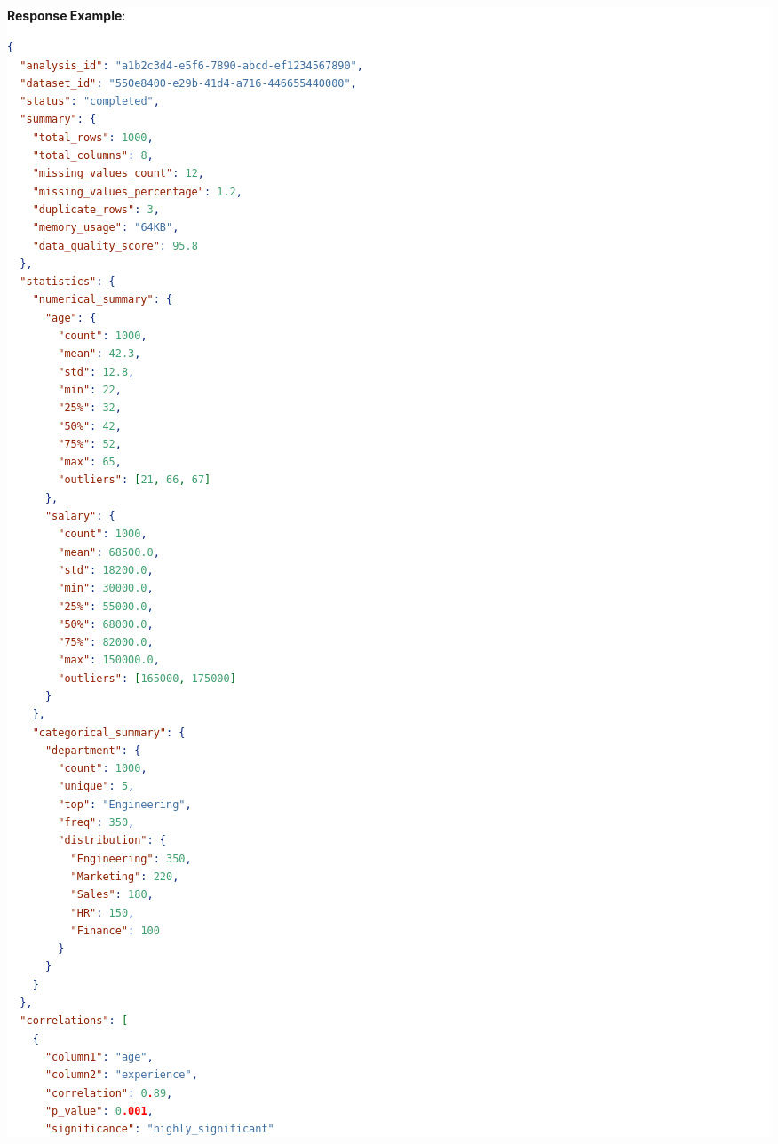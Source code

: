 **Response Example**:

```json
{
  "analysis_id": "a1b2c3d4-e5f6-7890-abcd-ef1234567890",
  "dataset_id": "550e8400-e29b-41d4-a716-446655440000",
  "status": "completed",
  "summary": {
    "total_rows": 1000,
    "total_columns": 8,
    "missing_values_count": 12,
    "missing_values_percentage": 1.2,
    "duplicate_rows": 3,
    "memory_usage": "64KB",
    "data_quality_score": 95.8
  },
  "statistics": {
    "numerical_summary": {
      "age": {
        "count": 1000,
        "mean": 42.3,
        "std": 12.8,
        "min": 22,
        "25%": 32,
        "50%": 42,
        "75%": 52,
        "max": 65,
        "outliers": [21, 66, 67]
      },
      "salary": {
        "count": 1000,
        "mean": 68500.0,
        "std": 18200.0,
        "min": 30000.0,
        "25%": 55000.0,
        "50%": 68000.0,
        "75%": 82000.0,
        "max": 150000.0,
        "outliers": [165000, 175000]
      }
    },
    "categorical_summary": {
      "department": {
        "count": 1000,
        "unique": 5,
        "top": "Engineering",
        "freq": 350,
        "distribution": {
          "Engineering": 350,
          "Marketing": 220,
          "Sales": 180,
          "HR": 150,
          "Finance": 100
        }
      }
    }
  },
  "correlations": [
    {
      "column1": "age",
      "column2": "experience",
      "correlation": 0.89,
      "p_value": 0.001,
      "significance": "highly_significant"
```
